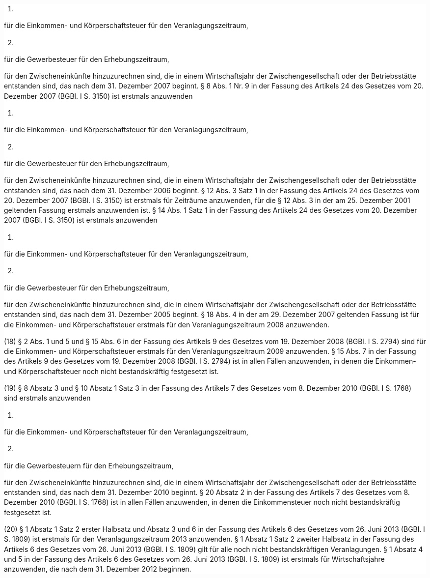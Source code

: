 1.  
für die Einkommen- und Körperschaftsteuer für den Veranlagungszeitraum,

2.  
für die Gewerbesteuer für den Erhebungszeitraum,

für den Zwischeneinkünfte hinzuzurechnen sind, die in einem Wirtschaftsjahr der Zwischengesellschaft oder der Betriebsstätte entstanden sind, das nach dem 31. Dezember 2007 beginnt. § 8 Abs. 1 Nr. 9 in der Fassung des Artikels 24 des Gesetzes vom 20. Dezember 2007 (BGBl. I S. 3150) ist erstmals anzuwenden

1.  
für die Einkommen- und Körperschaftsteuer für den Veranlagungszeitraum,

2.  
für die Gewerbesteuer für den Erhebungszeitraum,

für den Zwischeneinkünfte hinzuzurechnen sind, die in einem Wirtschaftsjahr der Zwischengesellschaft oder der Betriebsstätte entstanden sind, das nach dem 31. Dezember 2006 beginnt. § 12 Abs. 3 Satz 1 in der Fassung des Artikels 24 des Gesetzes vom 20. Dezember 2007 (BGBl. I S. 3150) ist erstmals für Zeiträume anzuwenden, für die § 12 Abs. 3 in der am 25. Dezember 2001 geltenden Fassung erstmals anzuwenden ist. § 14 Abs. 1 Satz 1 in der Fassung des Artikels 24 des Gesetzes vom 20. Dezember 2007 (BGBl. I S. 3150) ist erstmals anzuwenden

1.  
für die Einkommen- und Körperschaftsteuer für den Veranlagungszeitraum,

2.  
für die Gewerbesteuer für den Erhebungszeitraum,

für den Zwischeneinkünfte hinzuzurechnen sind, die in einem Wirtschaftsjahr der Zwischengesellschaft oder der Betriebsstätte entstanden sind, das nach dem 31. Dezember 2005 beginnt. § 18 Abs. 4 in der am 29. Dezember 2007 geltenden Fassung ist für die Einkommen- und Körperschaftsteuer erstmals für den Veranlagungszeitraum 2008 anzuwenden.

(18) § 2 Abs. 1 und 5 und § 15 Abs. 6 in der Fassung des Artikels 9 des Gesetzes vom 19. Dezember 2008 (BGBl. I S. 2794) sind für die Einkommen- und Körperschaftsteuer erstmals für den Veranlagungszeitraum 2009 anzuwenden. § 15 Abs. 7 in der Fassung des Artikels 9 des Gesetzes vom 19. Dezember 2008 (BGBl. I S. 2794) ist in allen Fällen anzuwenden, in denen die Einkommen- und Körperschaftsteuer noch nicht bestandskräftig festgesetzt ist.

(19) § 8 Absatz 3 und § 10 Absatz 1 Satz 3 in der Fassung des Artikels 7 des Gesetzes vom 8. Dezember 2010 (BGBl. I S. 1768) sind erstmals anzuwenden

1.  
für die Einkommen- und Körperschaftsteuer für den Veranlagungszeitraum,

2.  
für die Gewerbesteuern für den Erhebungszeitraum,

für den Zwischeneinkünfte hinzuzurechnen sind, die in einem Wirtschaftsjahr der Zwischengesellschaft oder der Betriebsstätte entstanden sind, das nach dem 31. Dezember 2010 beginnt. § 20 Absatz 2 in der Fassung des Artikels 7 des Gesetzes vom 8. Dezember 2010 (BGBl. I S. 1768) ist in allen Fällen anzuwenden, in denen die Einkommensteuer noch nicht bestandskräftig festgesetzt ist.

(20) § 1 Absatz 1 Satz 2 erster Halbsatz und Absatz 3 und 6 in der Fassung des Artikels 6 des Gesetzes vom 26. Juni 2013 (BGBl. I S. 1809) ist erstmals für den Veranlagungszeitraum 2013 anzuwenden. § 1 Absatz 1 Satz 2 zweiter Halbsatz in der Fassung des Artikels 6 des Gesetzes vom 26. Juni 2013 (BGBl. I S. 1809) gilt für alle noch nicht bestandskräftigen Veranlagungen. § 1 Absatz 4 und 5 in der Fassung des Artikels 6 des Gesetzes vom 26. Juni 2013 (BGBl. I S. 1809) ist erstmals für Wirtschaftsjahre anzuwenden, die nach dem 31. Dezember 2012 beginnen.
